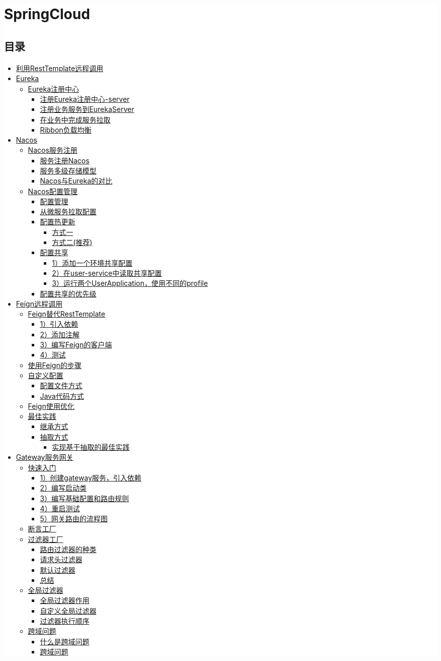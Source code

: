 # SpringCloud

## 目录

-   [利用RestTemplate远程调用](#利用RestTemplate远程调用)
-   [Eureka](#Eureka)
    -   [Eureka注册中心](#Eureka注册中心)
        -   [注册Eureka注册中心-server](#注册Eureka注册中心-server)
        -   [注册业务服务到EurekaServer](#注册业务服务到EurekaServer)
        -   [在业务中完成服务拉取](#在业务中完成服务拉取)
        -   [Ribbon负载均衡](#Ribbon负载均衡)
-   [Nacos](#Nacos)
    -   [Nacos服务注册](#Nacos服务注册)
        -   [服务注册Nacos](#服务注册Nacos)
        -   [服务多级存储模型](#服务多级存储模型)
        -   [Nacos与Eureka的对比](#Nacos与Eureka的对比)
    -   [Nacos配置管理](#Nacos配置管理)
        -   [配置管理](#配置管理)
        -   [从微服务拉取配置](#从微服务拉取配置)
        -   [配置热更新](#配置热更新)
            -   [方式一](#方式一)
            -   [方式二(推荐)](#方式二推荐)
        -   [配置共享](#配置共享)
            -   [1）添加一个环境共享配置](#1添加一个环境共享配置)
            -   [2）在user-service中读取共享配置](#2在user-service中读取共享配置)
            -   [3）运行两个UserApplication，使用不同的profile](#3运行两个UserApplication使用不同的profile)
        -   [配置共享的优先级](#配置共享的优先级)
-   [Feign远程调用](#Feign远程调用)
    -   [Feign替代RestTemplate](#Feign替代RestTemplate)
        -   [1）引入依赖](#1引入依赖)
        -   [2）添加注解](#2添加注解)
        -   [3）编写Feign的客户端](#3编写Feign的客户端)
        -   [4）测试](#4测试)
    -   [使用Feign的步骤](#使用Feign的步骤)
    -   [自定义配置](#自定义配置)
        -   [配置文件方式](#配置文件方式)
        -   [Java代码方式](#Java代码方式)
    -   [Feign使用优化](#Feign使用优化)
    -   [最佳实践](#最佳实践)
        -   [继承方式](#继承方式)
        -   [抽取方式](#抽取方式)
            -   [实现基于抽取的最佳实践](#实现基于抽取的最佳实践)
-   [Gateway服务网关](#Gateway服务网关)
    -   [快速入门](#快速入门)
        -   [1）创建gateway服务，引入依赖](#1创建gateway服务引入依赖)
        -   [2）编写启动类](#2编写启动类)
        -   [3）编写基础配置和路由规则](#3编写基础配置和路由规则)
        -   [4）重启测试](#4重启测试)
        -   [5）网关路由的流程图](#5网关路由的流程图)
    -   [断言工厂](#断言工厂)
    -   [过滤器工厂](#过滤器工厂)
        -   [路由过滤器的种类](#路由过滤器的种类)
        -   [请求头过滤器](#请求头过滤器)
        -   [默认过滤器](#默认过滤器)
        -   [总结](#总结)
    -   [全局过滤器](#全局过滤器)
        -   [全局过滤器作用](#全局过滤器作用)
        -   [自定义全局过滤器](#自定义全局过滤器)
        -   [过滤器执行顺序](#过滤器执行顺序)
    -   [跨域问题](#跨域问题)
        -   [什么是跨域问题](#什么是跨域问题)
        -   [跨域问题](#跨域问题)